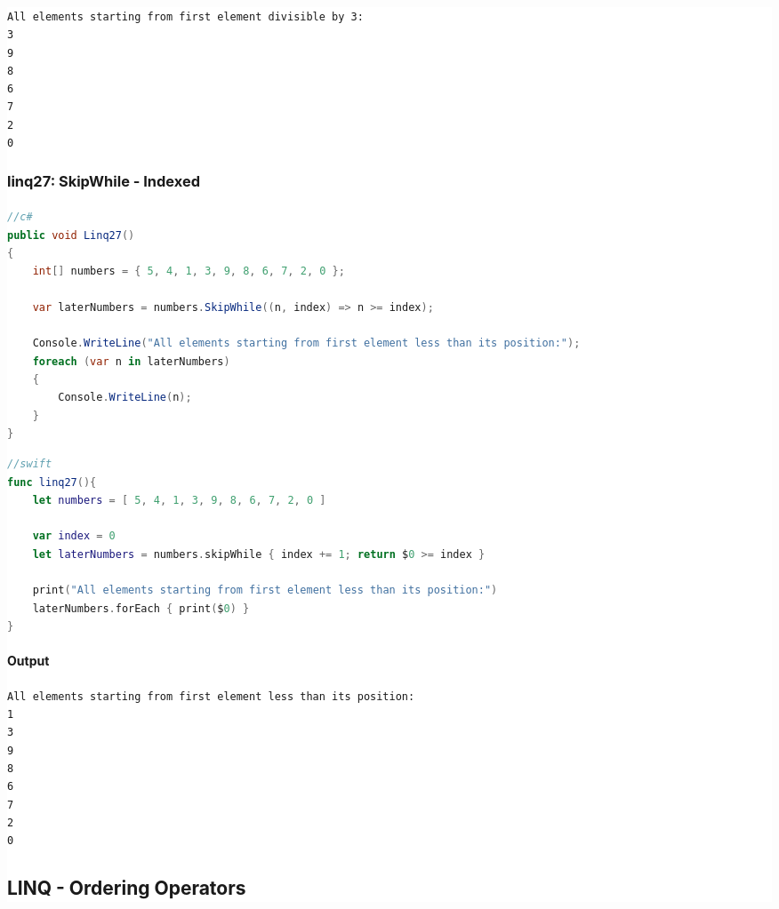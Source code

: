     All elements starting from first element divisible by 3:
    3
    9
    8
    6
    7
    2
    0

### linq27: SkipWhile - Indexed
```csharp
//c#
public void Linq27() 
{ 
    int[] numbers = { 5, 4, 1, 3, 9, 8, 6, 7, 2, 0 }; 
  
    var laterNumbers = numbers.SkipWhile((n, index) => n >= index); 
  
    Console.WriteLine("All elements starting from first element less than its position:"); 
    foreach (var n in laterNumbers) 
    { 
        Console.WriteLine(n); 
    } 
}
```
```swift
//swift
func linq27(){
    let numbers = [ 5, 4, 1, 3, 9, 8, 6, 7, 2, 0 ]
    
    var index = 0
    let laterNumbers = numbers.skipWhile { index += 1; return $0 >= index }
    
    print("All elements starting from first element less than its position:")
    laterNumbers.forEach { print($0) }
}
```
#### Output

    All elements starting from first element less than its position:
    1
    3
    9
    8
    6
    7
    2
    0


LINQ - Ordering Operators
-------------------------

